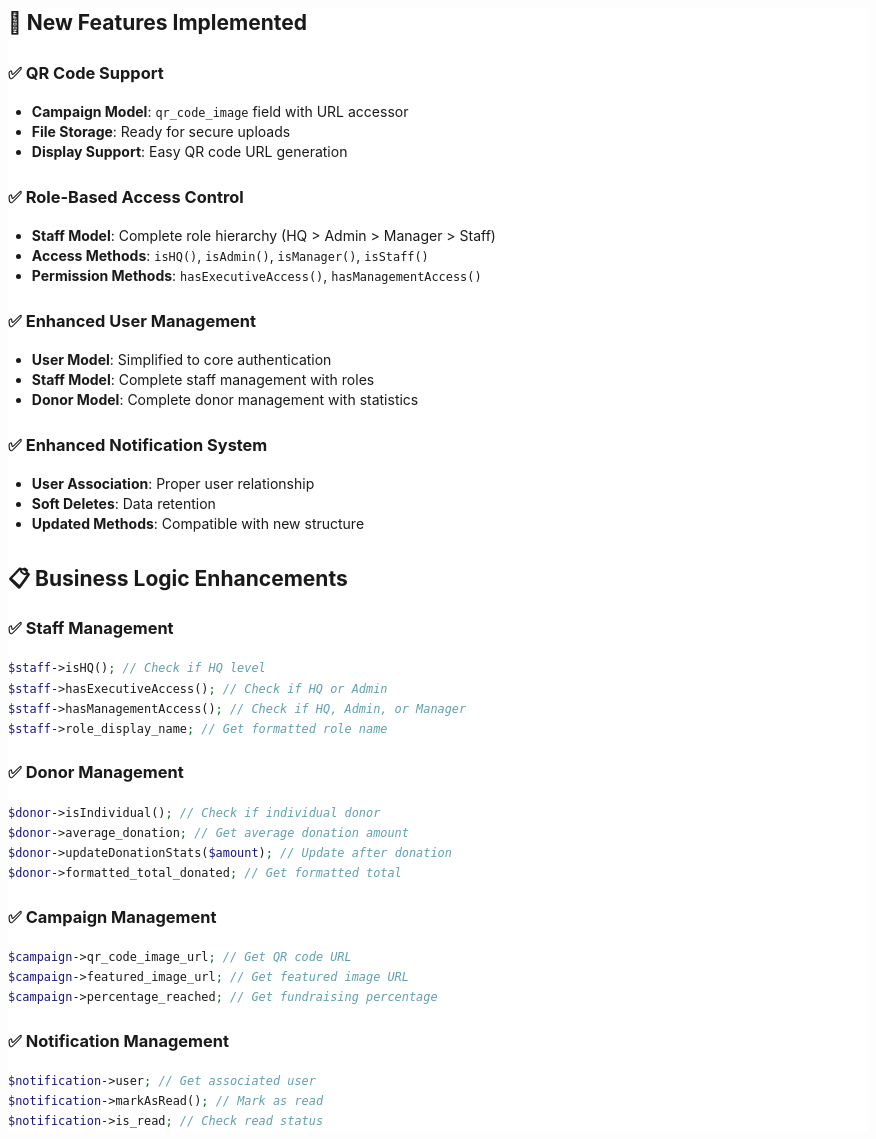 ## 🎯 **New Features Implemented**

### **✅ QR Code Support**
- **Campaign Model**: `qr_code_image` field with URL accessor
- **File Storage**: Ready for secure uploads
- **Display Support**: Easy QR code URL generation

### **✅ Role-Based Access Control**
- **Staff Model**: Complete role hierarchy (HQ > Admin > Manager > Staff)
- **Access Methods**: `isHQ()`, `isAdmin()`, `isManager()`, `isStaff()`
- **Permission Methods**: `hasExecutiveAccess()`, `hasManagementAccess()`

### **✅ Enhanced User Management**
- **User Model**: Simplified to core authentication
- **Staff Model**: Complete staff management with roles
- **Donor Model**: Complete donor management with statistics

### **✅ Enhanced Notification System**
- **User Association**: Proper user relationship
- **Soft Deletes**: Data retention
- **Updated Methods**: Compatible with new structure

## 📋 **Business Logic Enhancements**

### **✅ Staff Management**
```php
$staff->isHQ(); // Check if HQ level
$staff->hasExecutiveAccess(); // Check if HQ or Admin
$staff->hasManagementAccess(); // Check if HQ, Admin, or Manager
$staff->role_display_name; // Get formatted role name
```

### **✅ Donor Management**
```php
$donor->isIndividual(); // Check if individual donor
$donor->average_donation; // Get average donation amount
$donor->updateDonationStats($amount); // Update after donation
$donor->formatted_total_donated; // Get formatted total
```

### **✅ Campaign Management**
```php
$campaign->qr_code_image_url; // Get QR code URL
$campaign->featured_image_url; // Get featured image URL
$campaign->percentage_reached; // Get fundraising percentage
```

### **✅ Notification Management**
```php
$notification->user; // Get associated user
$notification->markAsRead(); // Mark as read
$notification->is_read; // Check read status
```

